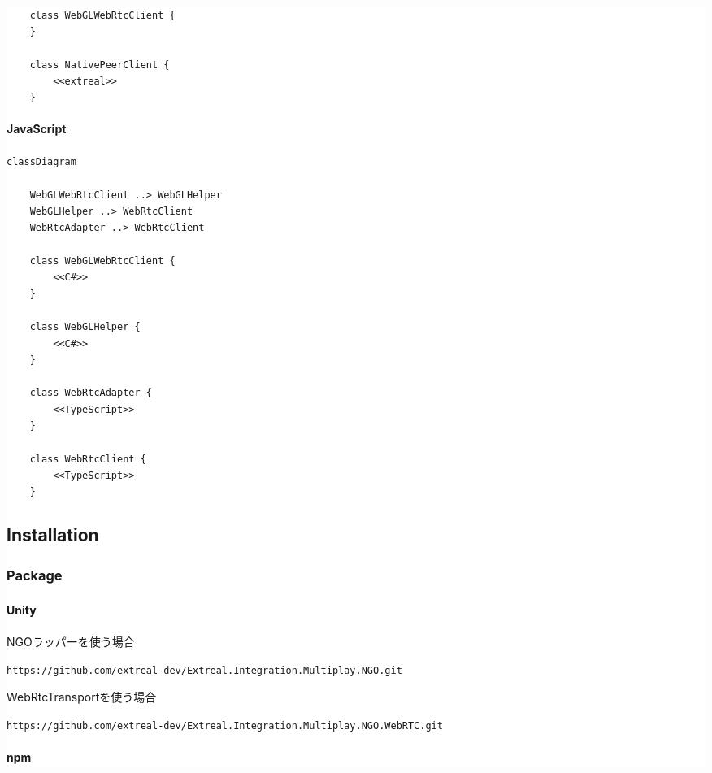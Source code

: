 ```mermaid
    class WebGLWebRtcClient {
    }
    
    class NativePeerClient {
        <<extreal>>
    }
```

#### JavaScript

```mermaid
classDiagram

    WebGLWebRtcClient ..> WebGLHelper
    WebGLHelper ..> WebRtcClient
    WebRtcAdapter ..> WebRtcClient 

    class WebGLWebRtcClient {
        <<C#>>
    }
    
    class WebGLHelper {
        <<C#>>
    }
    
    class WebRtcAdapter {
        <<TypeScript>>
    }

    class WebRtcClient {
        <<TypeScript>>
    }
```

## Installation

### Package

#### Unity

NGOラッパーを使う場合

```text
https://github.com/extreal-dev/Extreal.Integration.Multiplay.NGO.git
```

WebRtcTransportを使う場合

```text
https://github.com/extreal-dev/Extreal.Integration.Multiplay.NGO.WebRTC.git
```

#### npm
